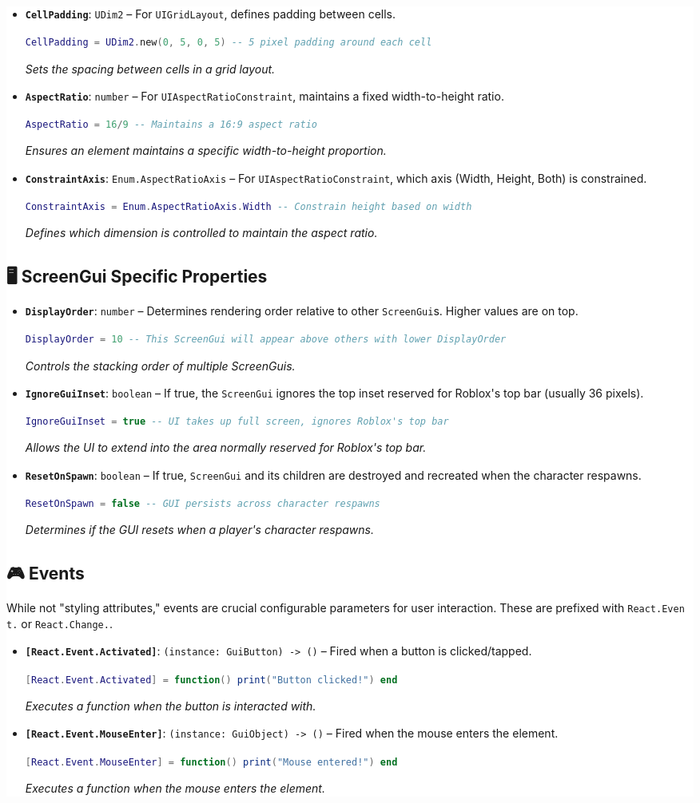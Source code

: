 - **`CellPadding`**: `UDim2` – For `UIGridLayout`, defines padding between cells.
  ```lua
  CellPadding = UDim2.new(0, 5, 0, 5) -- 5 pixel padding around each cell
  ```
  *Sets the spacing between cells in a grid layout.*

- **`AspectRatio`**: `number` – For `UIAspectRatioConstraint`, maintains a fixed width-to-height ratio.
  ```lua
  AspectRatio = 16/9 -- Maintains a 16:9 aspect ratio
  ```
  *Ensures an element maintains a specific width-to-height proportion.*

- **`ConstraintAxis`**: `Enum.AspectRatioAxis` – For `UIAspectRatioConstraint`, which axis (Width, Height, Both) is constrained.
  ```lua
  ConstraintAxis = Enum.AspectRatioAxis.Width -- Constrain height based on width
  ```
  *Defines which dimension is controlled to maintain the aspect ratio.*

## 🖥️ ScreenGui Specific Properties

- **`DisplayOrder`**: `number` – Determines rendering order relative to other `ScreenGui`s. Higher values are on top.
  ```lua
  DisplayOrder = 10 -- This ScreenGui will appear above others with lower DisplayOrder
  ```
  *Controls the stacking order of multiple ScreenGuis.*

- **`IgnoreGuiInset`**: `boolean` – If true, the `ScreenGui` ignores the top inset reserved for Roblox's top bar (usually 36 pixels).
  ```lua
  IgnoreGuiInset = true -- UI takes up full screen, ignores Roblox's top bar
  ```
  *Allows the UI to extend into the area normally reserved for Roblox's top bar.*

- **`ResetOnSpawn`**: `boolean` – If true, `ScreenGui` and its children are destroyed and recreated when the character respawns.
  ```lua
  ResetOnSpawn = false -- GUI persists across character respawns
  ```
  *Determines if the GUI resets when a player's character respawns.*

## 🎮 Events

While not "styling attributes," events are crucial configurable parameters for user interaction. These are prefixed with `React.Event.` or `React.Change.`.

- **`[React.Event.Activated]`**: `(instance: GuiButton) -> ()` – Fired when a button is clicked/tapped.
  ```lua
  [React.Event.Activated] = function() print("Button clicked!") end
  ```
  *Executes a function when the button is interacted with.*

- **`[React.Event.MouseEnter]`**: `(instance: GuiObject) -> ()` – Fired when the mouse enters the element.
  ```lua
  [React.Event.MouseEnter] = function() print("Mouse entered!") end
  ```
  *Executes a function when the mouse enters the element.*
